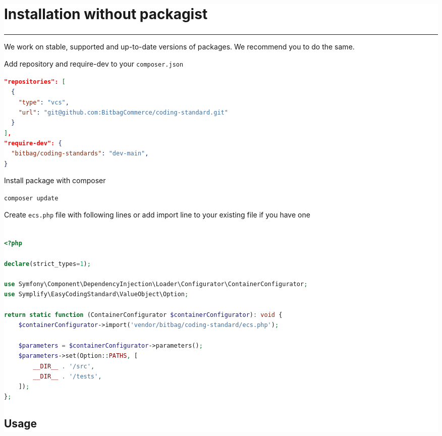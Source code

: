 

# Installation without packagist

----

We work on stable, supported and up-to-date versions of packages. We recommend you to do the same.


Add repository and require-dev to your `composer.json`

```json
"repositories": [
  {
    "type": "vcs",
    "url": "git@github.com:BitbagCommerce/coding-standard.git"
  }
],
"require-dev": {
  "bitbag/coding-standards": "dev-main",
}

```

Install package with composer  

```bash
composer update
```



Create `ecs.php` file with following lines or add import line to your existing file if you have one
```php

<?php

declare(strict_types=1);

use Symfony\Component\DependencyInjection\Loader\Configurator\ContainerConfigurator;
use Symplify\EasyCodingStandard\ValueObject\Option;

return static function (ContainerConfigurator $containerConfigurator): void {
    $containerConfigurator->import('vendor/bitbag/coding-standard/ecs.php');

    $parameters = $containerConfigurator->parameters();
    $parameters->set(Option::PATHS, [
        __DIR__ . '/src',
        __DIR__ . '/tests',
    ]);
};

```


## Usage
